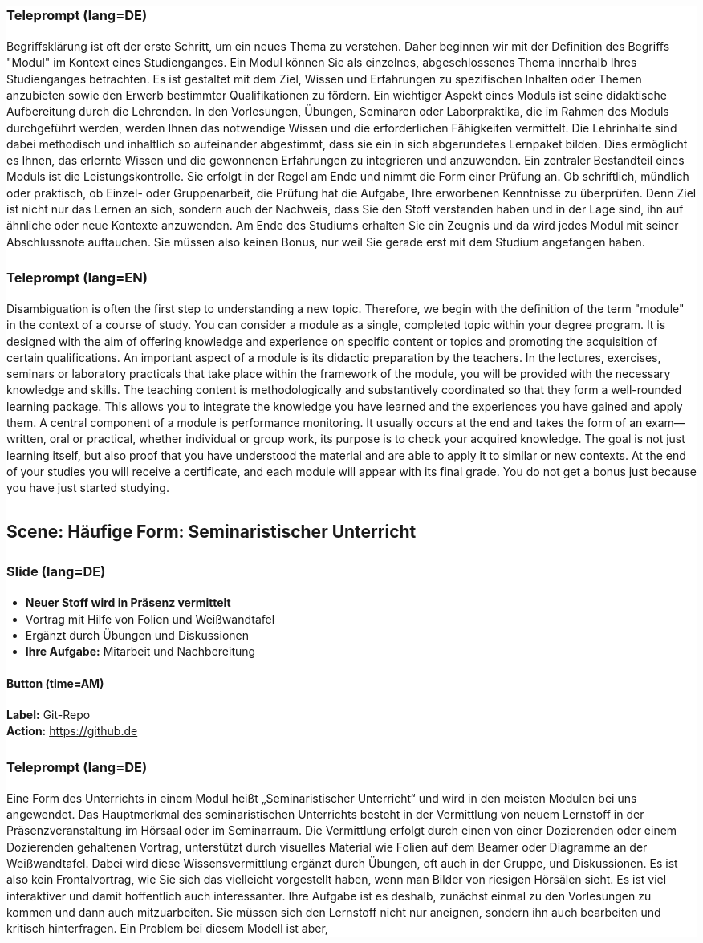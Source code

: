 ### Teleprompt (lang=DE)
Begriffsklärung ist oft der erste Schritt, um ein neues Thema zu verstehen. Daher beginnen wir 
mit der Definition des Begriffs "Modul" im Kontext eines Studienganges. Ein Modul können Sie 
als einzelnes, abgeschlossenes Thema innerhalb Ihres Studienganges betrachten. Es ist gestaltet 
mit dem Ziel, Wissen und Erfahrungen zu spezifischen Inhalten oder Themen anzubieten sowie den 
Erwerb bestimmter Qualifikationen zu fördern. Ein wichtiger Aspekt eines Moduls ist seine 
didaktische Aufbereitung durch die Lehrenden. In den Vorlesungen, Übungen, Seminaren oder 
Laborpraktika, die im Rahmen des Moduls durchgeführt werden, werden Ihnen das notwendige Wissen 
und die erforderlichen Fähigkeiten vermittelt. Die Lehrinhalte sind dabei methodisch und inhaltlich 
so aufeinander abgestimmt, dass sie ein in sich abgerundetes Lernpaket bilden. Dies ermöglicht es 
Ihnen, das erlernte Wissen und die gewonnenen Erfahrungen zu integrieren und anzuwenden. Ein 
zentraler Bestandteil eines Moduls ist die Leistungskontrolle. Sie erfolgt in der Regel am Ende 
und nimmt die Form einer Prüfung an. Ob schriftlich, mündlich oder praktisch, ob Einzel- oder 
Gruppenarbeit, die Prüfung hat die Aufgabe, Ihre erworbenen Kenntnisse zu überprüfen. Denn Ziel 
ist nicht nur das Lernen an sich, sondern auch der Nachweis, dass Sie den Stoff verstanden haben 
und in der Lage sind, ihn auf ähnliche oder neue Kontexte anzuwenden. Am Ende des Studiums 
erhalten Sie ein Zeugnis und da wird jedes Modul mit seiner Abschlussnote auftauchen. Sie müssen 
also keinen Bonus, nur weil Sie gerade erst mit dem Studium angefangen haben.

### Teleprompt (lang=EN)
Disambiguation is often the first step to understanding a new topic. Therefore, we begin with the 
definition of the term "module" in the context of a course of study. You can consider a module as 
a single, completed topic within your degree program. It is designed with the aim of offering 
knowledge and experience on specific content or topics and promoting the acquisition of certain 
qualifications. An important aspect of a module is its didactic preparation by the teachers. In 
the lectures, exercises, seminars or laboratory practicals that take place within the framework of 
the module, you will be provided with the necessary knowledge and skills. The teaching content is 
methodologically and substantively coordinated so that they form a well-rounded learning package. 
This allows you to integrate the knowledge you have learned and the experiences you have gained 
and apply them. A central component of a module is performance monitoring. It usually occurs at the 
end and takes the form of an exam—written, oral or practical, whether individual or group work, 
its purpose is to check your acquired knowledge. The goal is not just learning itself, but also 
proof that you have understood the material and are able to apply it to similar or new contexts. 
At the end of your studies you will receive a certificate, and each module will appear with its 
final grade. You do not get a bonus just because you have just started studying.


## Scene: Häufige Form: Seminaristischer Unterricht

### Slide (lang=DE)
- **Neuer Stoff wird in Präsenz vermittelt**
- Vortrag mit Hilfe von Folien und Weißwandtafel
- Ergänzt durch Übungen und Diskussionen
- **Ihre Aufgabe:** Mitarbeit und Nachbereitung

#### Button (time=AM) 
**Label:** Git-Repo  
**Action:** https://github.de  

### Teleprompt (lang=DE)
Eine Form des Unterrichts in einem Modul heißt „Seminaristischer Unterricht“ und wird
in den meisten Modulen bei uns angewendet. Das Hauptmerkmal des seminaristischen
Unterrichts besteht in der Vermittlung von neuem Lernstoff in der Präsenzveranstaltung
im Hörsaal oder im Seminarraum. Die Vermittlung erfolgt durch einen von einer Dozierenden
oder einem Dozierenden gehaltenen Vortrag, unterstützt durch visuelles Material
wie Folien auf dem Beamer oder Diagramme an der Weißwandtafel. Dabei wird diese
Wissensvermittlung ergänzt durch Übungen, oft auch in der Gruppe, und Diskussionen.
Es ist also kein Frontalvortrag, wie Sie sich das vielleicht vorgestellt haben, wenn man
Bilder von riesigen Hörsälen sieht. Es ist viel interaktiver und damit hoffentlich auch
interessanter. Ihre Aufgabe ist es deshalb, zunächst einmal zu den Vorlesungen zu kommen
und dann auch mitzuarbeiten. Sie müssen sich den Lernstoff nicht nur aneignen, sondern
ihn auch bearbeiten und kritisch hinterfragen. Ein Problem bei diesem Modell ist aber,